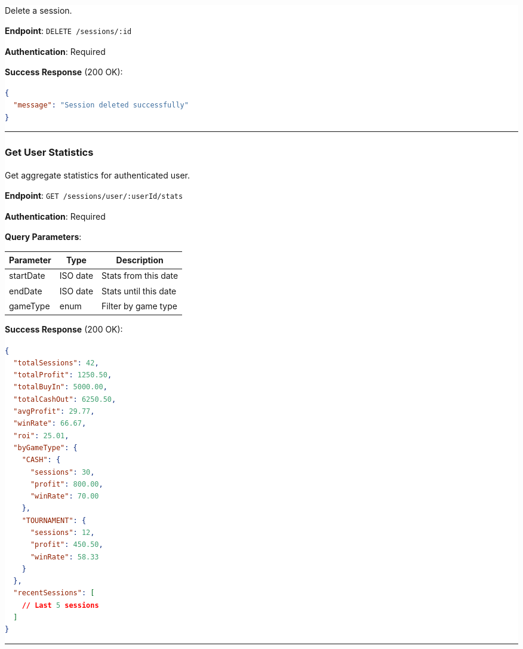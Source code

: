 Delete a session.

**Endpoint**: `DELETE /sessions/:id`

**Authentication**: Required

**Success Response** (200 OK):

```json
{
  "message": "Session deleted successfully"
}
```

---

### Get User Statistics

Get aggregate statistics for authenticated user.

**Endpoint**: `GET /sessions/user/:userId/stats`

**Authentication**: Required

**Query Parameters**:

| Parameter | Type | Description |
|-----------|------|-------------|
| startDate | ISO date | Stats from this date |
| endDate | ISO date | Stats until this date |
| gameType | enum | Filter by game type |

**Success Response** (200 OK):

```json
{
  "totalSessions": 42,
  "totalProfit": 1250.50,
  "totalBuyIn": 5000.00,
  "totalCashOut": 6250.50,
  "avgProfit": 29.77,
  "winRate": 66.67,
  "roi": 25.01,
  "byGameType": {
    "CASH": {
      "sessions": 30,
      "profit": 800.00,
      "winRate": 70.00
    },
    "TOURNAMENT": {
      "sessions": 12,
      "profit": 450.50,
      "winRate": 58.33
    }
  },
  "recentSessions": [
    // Last 5 sessions
  ]
}
```

---